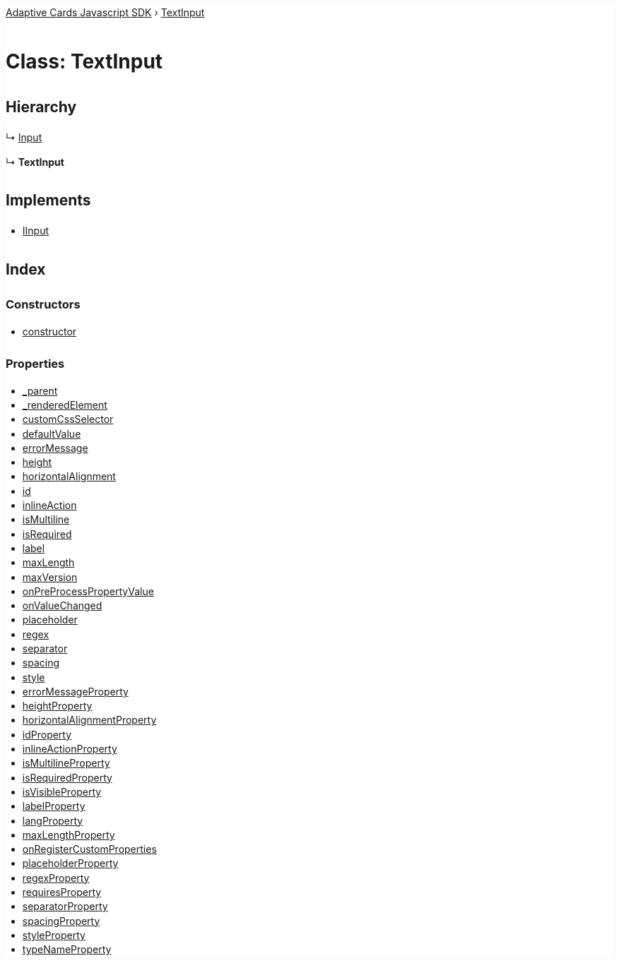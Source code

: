 [Adaptive Cards Javascript SDK](../README.md) › [TextInput](textinput.md)

# Class: TextInput

## Hierarchy

↳ [Input](input.md)

↳ **TextInput**

## Implements

- [IInput](../interfaces/iinput.md)

## Index

### Constructors

- [constructor](textinput.md#constructor)

### Properties

- [\_parent](textinput.md#protected-optional-_parent)
- [\_renderedElement](textinput.md#protected-optional-_renderedelement)
- [customCssSelector](textinput.md#optional-customcssselector)
- [defaultValue](textinput.md#optional-defaultvalue)
- [errorMessage](textinput.md#optional-errormessage)
- [height](textinput.md#height)
- [horizontalAlignment](textinput.md#horizontalalignment)
- [id](textinput.md#optional-id)
- [inlineAction](textinput.md#optional-inlineaction)
- [isMultiline](textinput.md#ismultiline)
- [isRequired](textinput.md#isrequired)
- [label](textinput.md#optional-label)
- [maxLength](textinput.md#optional-maxlength)
- [maxVersion](textinput.md#maxversion)
- [onPreProcessPropertyValue](textinput.md#optional-onpreprocesspropertyvalue)
- [onValueChanged](textinput.md#onvaluechanged)
- [placeholder](textinput.md#optional-placeholder)
- [regex](textinput.md#optional-regex)
- [separator](textinput.md#separator)
- [spacing](textinput.md#spacing)
- [style](textinput.md#style)
- [errorMessageProperty](textinput.md#static-readonly-errormessageproperty)
- [heightProperty](textinput.md#static-readonly-heightproperty)
- [horizontalAlignmentProperty](textinput.md#static-readonly-horizontalalignmentproperty)
- [idProperty](textinput.md#static-readonly-idproperty)
- [inlineActionProperty](textinput.md#static-readonly-inlineactionproperty)
- [isMultilineProperty](textinput.md#static-readonly-ismultilineproperty)
- [isRequiredProperty](textinput.md#static-readonly-isrequiredproperty)
- [isVisibleProperty](textinput.md#static-readonly-isvisibleproperty)
- [labelProperty](textinput.md#static-readonly-labelproperty)
- [langProperty](textinput.md#static-readonly-langproperty)
- [maxLengthProperty](textinput.md#static-readonly-maxlengthproperty)
- [onRegisterCustomProperties](textinput.md#static-optional-onregistercustomproperties)
- [placeholderProperty](textinput.md#static-readonly-placeholderproperty)
- [regexProperty](textinput.md#static-readonly-regexproperty)
- [requiresProperty](textinput.md#static-readonly-requiresproperty)
- [separatorProperty](textinput.md#static-readonly-separatorproperty)
- [spacingProperty](textinput.md#static-readonly-spacingproperty)
- [styleProperty](textinput.md#static-readonly-styleproperty)
- [typeNameProperty](textinput.md#static-readonly-typenameproperty)